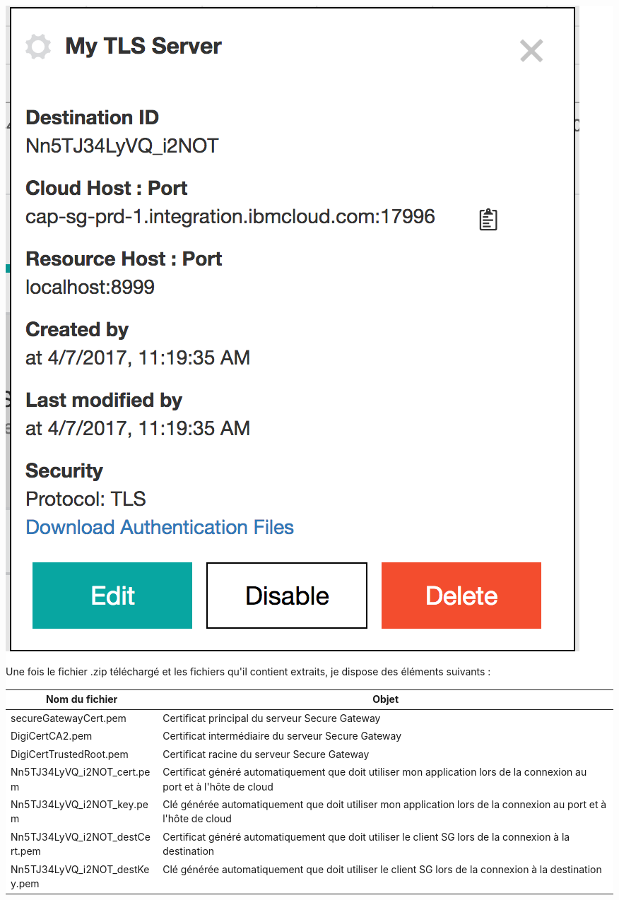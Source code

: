 ![Panneau Informations sur la destination de l'authentification mutuelle](./images/infoPanelMA.png?raw=true "Panneau Informations sur la destination de l'authentification mutuelle")

Une fois le fichier .zip téléchargé et les fichiers qu'il contient extraits, je dispose des éléments suivants :

Nom du fichier | Objet
-- | --
secureGatewayCert.pem | Certificat principal du serveur Secure Gateway
DigiCertCA2.pem | Certificat intermédiaire du serveur Secure Gateway
DigiCertTrustedRoot.pem | Certificat racine du serveur Secure Gateway
Nn5TJ34LyVQ_i2NOT_cert.pem | Certificat généré automatiquement que doit utiliser mon application lors de la connexion au port et à l'hôte de cloud
Nn5TJ34LyVQ_i2NOT_key.pem | Clé générée automatiquement que doit utiliser mon application lors de la connexion au port et à l'hôte de cloud
Nn5TJ34LyVQ_i2NOT_destCert.pem | Certificat généré automatiquement que doit utiliser le client SG lors de la connexion à la destination
Nn5TJ34LyVQ_i2NOT_destKey.pem | Clé générée automatiquement que doit utiliser le client SG lors de la connexion à la destination